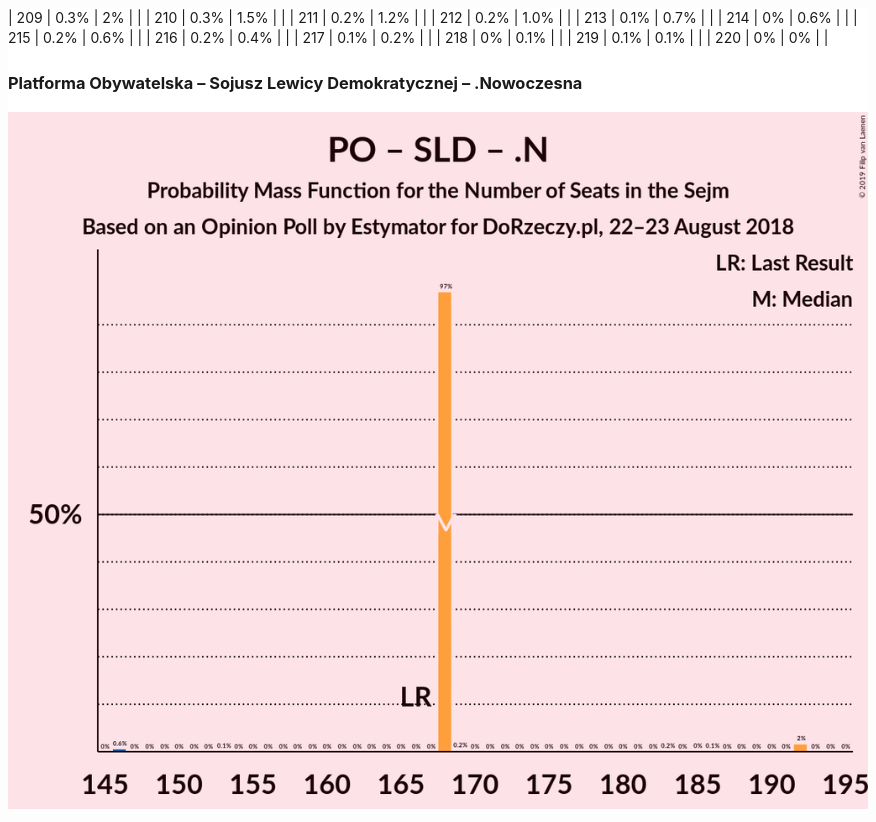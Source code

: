 | 209 | 0.3% | 2% |  |
| 210 | 0.3% | 1.5% |  |
| 211 | 0.2% | 1.2% |  |
| 212 | 0.2% | 1.0% |  |
| 213 | 0.1% | 0.7% |  |
| 214 | 0% | 0.6% |  |
| 215 | 0.2% | 0.6% |  |
| 216 | 0.2% | 0.4% |  |
| 217 | 0.1% | 0.2% |  |
| 218 | 0% | 0.1% |  |
| 219 | 0.1% | 0.1% |  |
| 220 | 0% | 0% |  |

### Platforma Obywatelska – Sojusz Lewicy Demokratycznej – .Nowoczesna

![Graph with seats probability mass function not yet produced](2018-08-23-Estymator-coalitions-seats-pmf-po–sld–n.png "Seats Probability Mass Function")
